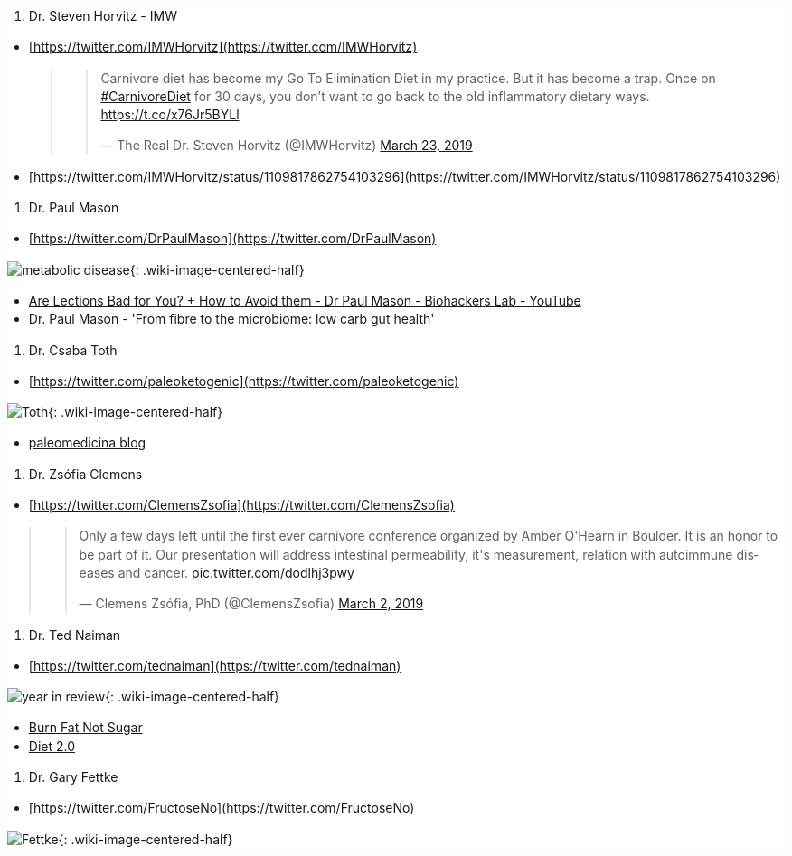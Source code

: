 1. Dr. Steven Horvitz - IMW

* [https://twitter.com/IMWHorvitz](https://twitter.com/IMWHorvitz)

    ><blockquote class="twitter-tweet" data-theme="dark" data-link-color="#E81C4F"><p lang="en" dir="ltr">Carnivore diet has become my Go To Elimination Diet in my practice. But it has become a trap. Once on <a href="https://twitter.com/hashtag/CarnivoreDiet?src=hash&amp;ref_src=twsrc%5Etfw">#CarnivoreDiet</a> for 30 days, you don’t want to go back to the old inflammatory dietary ways. <a href="https://t.co/x76Jr5BYLl">https://t.co/x76Jr5BYLl</a></p>&mdash; The Real Dr. Steven Horvitz (@IMWHorvitz) <a href="https://twitter.com/IMWHorvitz/status/1109588227634221057?ref_src=twsrc%5Etfw">March 23, 2019</a></blockquote>
    
* [https://twitter.com/IMWHorvitz/status/1109817862754103296](https://twitter.com/IMWHorvitz/status/1109817862754103296)

1. Dr. Paul Mason

* [https://twitter.com/DrPaulMason](https://twitter.com/DrPaulMason)

![metabolic disease](https://i.redd.it/82ci6tr2ax821.png){: .wiki-image-centered-half}

* [Are Lections Bad for You? + How to Avoid them - Dr Paul Mason - Biohackers Lab - YouTube](https://www.youtube.com/watch?v=8kmo5UcGPXo)
* [Dr. Paul Mason - 'From fibre to the microbiome: low carb gut health'](https://www.youtube.com/watch?v=xqUO4P9ADI0&t=1s)

1. Dr. Csaba Toth

* [https://twitter.com/paleoketogenic](https://twitter.com/paleoketogenic)

![Toth](https://i.redd.it/sgzzxagaax821.png){: .wiki-image-centered-half}

* [paleomedicina blog](https://www.paleomedicina.com/#blog)

1. Dr. Zsófia Clemens

* [https://twitter.com/ClemensZsofia](https://twitter.com/ClemensZsofia)

> <blockquote class="twitter-tweet" data-theme="dark" data-link-color="#E81C4F"><p lang="en" dir="ltr">Only a few days left until the first ever carnivore conference organized by Amber O&#39;Hearn in Boulder. It is an honor to be part of it. Our presentation will address intestinal permeability, it&#39;s measurement, relation with autoimmune diseases and cancer. <a href="https://t.co/dodlhj3pwy">pic.twitter.com/dodlhj3pwy</a></p>&mdash; Clemens Zsófia, PhD (@ClemensZsofia) <a href="https://twitter.com/ClemensZsofia/status/1101955302872805377?ref_src=twsrc%5Etfw">March 2, 2019</a></blockquote>

1. Dr. Ted Naiman

* [https://twitter.com/tednaiman](https://twitter.com/tednaiman)

![year in review](https://i.redd.it/gtgj7bu7bx821.png){: .wiki-image-centered-half}

* [Burn Fat Not Sugar](https://burnfatnotsugar.com/)
* [Diet 2.0](https://burnfatnotsugar.com/Diet20.html)

1. Dr. Gary Fettke

* [https://twitter.com/FructoseNo](https://twitter.com/FructoseNo)

![Fettke](https://i.redd.it/y0n4j70dbx821.png){: .wiki-image-centered-half}
